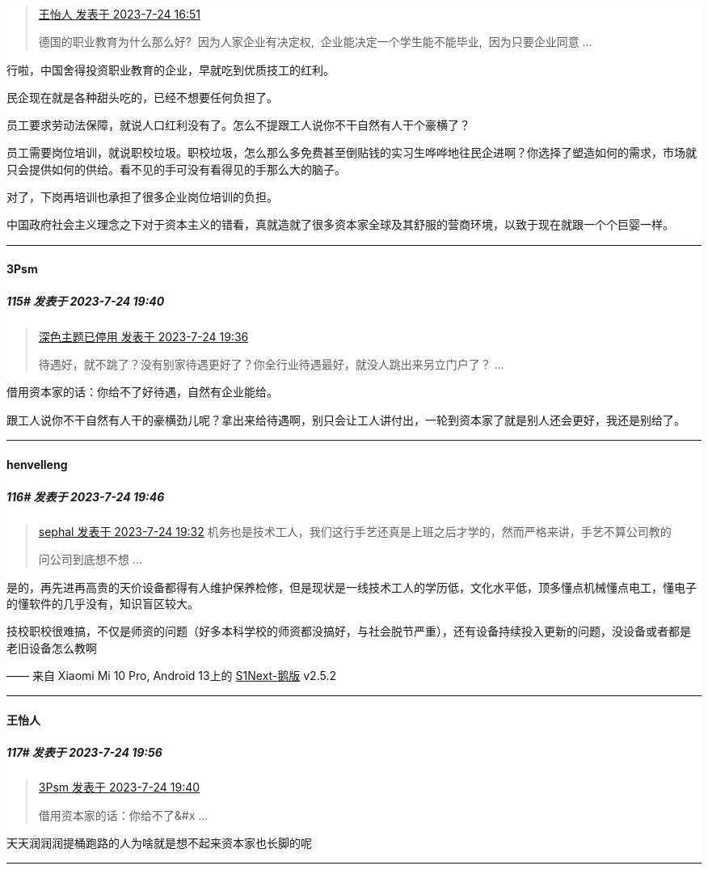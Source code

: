 <blockquote><a href="httphttps://bbs.saraba1st.com/2b/forum.php?mod=redirect&amp;goto=findpost&amp;pid=61771916&amp;ptid=2145692" target="_blank">王怡人 发表于 2023-7-24 16:51</a>

德国的职业教育为什么那么好?  因为人家企业有决定权,  企业能决定一个学生能不能毕业,  因为只要企业同意 ...</blockquote>
行啦，中国舍得投资职业教育的企业，早就吃到优质技工的红利。

民企现在就是各种甜头吃的，已经不想要任何负担了。

员工要求劳动法保障，就说人口红利没有了。怎么不提跟工人说你不干自然有人干个豪横了？

员工需要岗位培训，就说职校垃圾。职校垃圾，怎么那么多免费甚至倒贴钱的实习生哗哗地往民企进啊？你选择了塑造如何的需求，市场就只会提供如何的供给。看不见的手可没有看得见的手那么大的脑子。

对了，下岗再培训也承担了很多企业岗位培训的负担。

中国政府社会主义理念之下对于资本主义的错看，真就造就了很多资本家全球及其舒服的营商环境，以致于现在就跟一个个巨婴一样。

*****

####  3Psm  
##### 115#       发表于 2023-7-24 19:40

<blockquote><a href="httphttps://bbs.saraba1st.com/2b/forum.php?mod=redirect&amp;goto=findpost&amp;pid=61773982&amp;ptid=2145692" target="_blank">深色主题已停用 发表于 2023-7-24 19:36</a>

待遇好，就不跳了？没有别家待遇更好了？你全行业待遇最好，就没人跳出来另立门户了？ ...</blockquote>
借用资本家的话：你给不了好待遇，自然有企业能给。

跟工人说你不干自然有人干的豪横劲儿呢？拿出来给待遇啊，别只会让工人讲付出，一轮到资本家了就是别人还会更好，我还是别给了。


*****

####  henvelleng  
##### 116#       发表于 2023-7-24 19:46

<blockquote><a href="httphttps://bbs.saraba1st.com/2b/forum.php?mod=redirect&amp;goto=findpost&amp;pid=61773927&amp;ptid=2145692" target="_blank">sephal 发表于 2023-7-24 19:32</a>
机务也是技术工人，我们这行手艺还真是上班之后才学的，然而严格来讲，手艺不算公司教的

问公司到底想不想 ...</blockquote>
是的，再先进再高贵的天价设备都得有人维护保养检修，但是现状是一线技术工人的学历低，文化水平低，顶多懂点机械懂点电工，懂电子的懂软件的几乎没有，知识盲区较大。

技校职校很难搞，不仅是师资的问题（好多本科学校的师资都没搞好，与社会脱节严重），还有设备持续投入更新的问题，没设备或者都是老旧设备怎么教啊

—— 来自 Xiaomi Mi 10 Pro, Android 13上的 [S1Next-鹅版](https://github.com/ykrank/S1-Next/releases) v2.5.2


*****

####  王怡人  
##### 117#       发表于 2023-7-24 19:56

<blockquote><a href="httphttps://bbs.saraba1st.com/2b/forum.php?mod=redirect&amp;goto=findpost&amp;pid=61774007&amp;ptid=2145692" target="_blank">3Psm 发表于 2023-7-24 19:40</a>

借用资本家的话：你给不了&amp;#x ...</blockquote>
天天润润润提桶跑路的人为啥就是想不起来资本家也长脚的呢

*****
